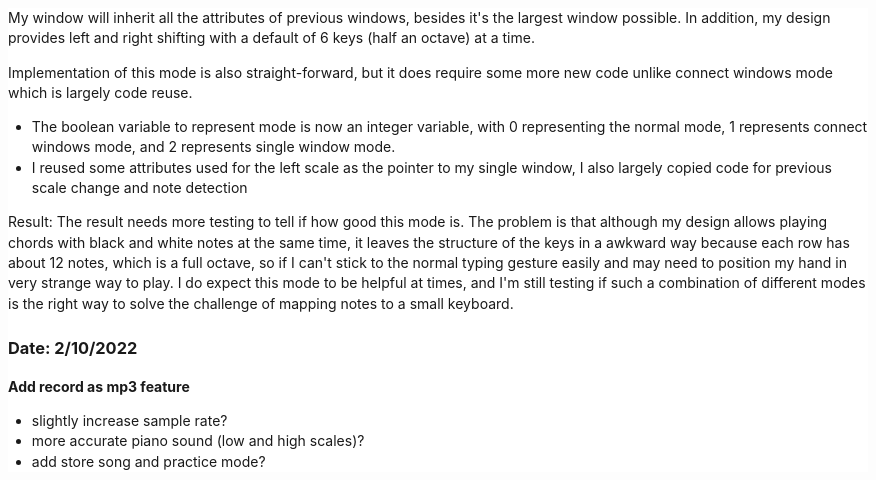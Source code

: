My window will inherit all the attributes of previous windows, besides it's the largest window possible. In addition, my design provides left and right shifting with a default of 6 keys (half an octave) at a time.

Implementation of this mode is also straight-forward, but it does require some more new code unlike connect windows mode which is largely code reuse.
- The boolean variable to represent mode is now an integer variable, with 0 representing the normal mode, 1 represents connect windows mode, and 2 represents single window mode.
- I reused some attributes used for the left scale as the pointer to my single window, I also largely copied code for previous scale change and note detection

Result:
The result needs more testing to tell if how good this mode is. The problem is that although my design allows playing chords with black and white notes at the same time, it leaves the structure of the keys in a awkward way because each row has about 12 notes, which is a full octave, so if I can't stick to the normal typing gesture easily and may need to position my hand in very strange way to play. I do expect this mode to be helpful at times, and I'm still testing if such a combination of different modes is the right way to solve the challenge of mapping notes to a small keyboard.


### Date: 2/10/2022
**Add record as mp3 feature**


- slightly increase sample rate?
- more accurate piano sound (low and high scales)?
- add store song and practice mode?
